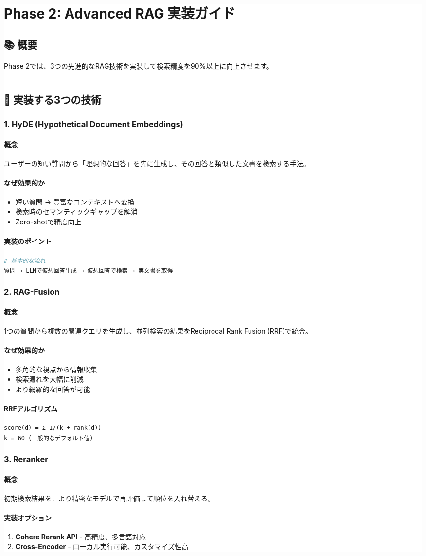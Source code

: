 # Phase 2: Advanced RAG 実装ガイド

## 📚 概要

Phase 2では、3つの先進的なRAG技術を実装して検索精度を90%以上に向上させます。

---

## 🎯 実装する3つの技術

### 1. HyDE (Hypothetical Document Embeddings)

#### 概念
ユーザーの短い質問から「理想的な回答」を先に生成し、その回答と類似した文書を検索する手法。

#### なぜ効果的か
- 短い質問 → 豊富なコンテキストへ変換
- 検索時のセマンティックギャップを解消
- Zero-shotで精度向上

#### 実装のポイント
```python
# 基本的な流れ
質問 → LLMで仮想回答生成 → 仮想回答で検索 → 実文書を取得
```

### 2. RAG-Fusion

#### 概念
1つの質問から複数の関連クエリを生成し、並列検索の結果をReciprocal Rank Fusion (RRF)で統合。

#### なぜ効果的か
- 多角的な視点から情報収集
- 検索漏れを大幅に削減
- より網羅的な回答が可能

#### RRFアルゴリズム
```
score(d) = Σ 1/(k + rank(d))
k = 60 (一般的なデフォルト値)
```

### 3. Reranker

#### 概念
初期検索結果を、より精密なモデルで再評価して順位を入れ替える。

#### 実装オプション
1. **Cohere Rerank API** - 高精度、多言語対応
2. **Cross-Encoder** - ローカル実行可能、カスタマイズ性高
